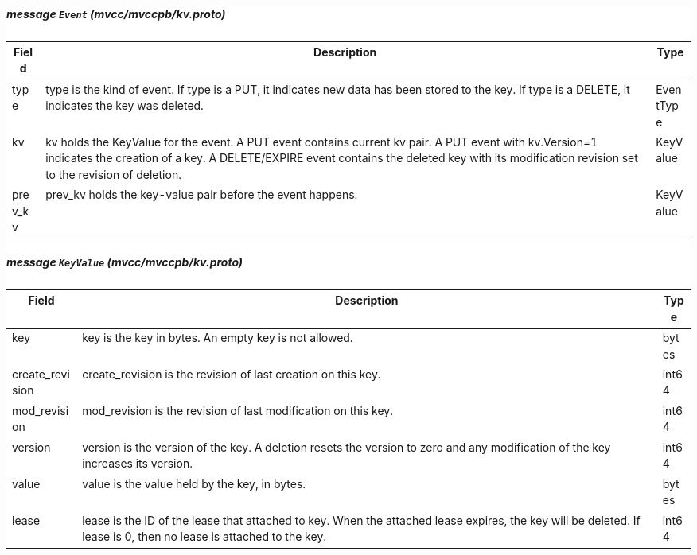 

##### message `Event` (mvcc/mvccpb/kv.proto)

| Field | Description | Type |
| ----- | ----------- | ---- |
| type | type is the kind of event. If type is a PUT, it indicates new data has been stored to the key. If type is a DELETE, it indicates the key was deleted. | EventType |
| kv | kv holds the KeyValue for the event. A PUT event contains current kv pair. A PUT event with kv.Version=1 indicates the creation of a key. A DELETE/EXPIRE event contains the deleted key with its modification revision set to the revision of deletion. | KeyValue |
| prev_kv | prev_kv holds the key-value pair before the event happens. | KeyValue |



##### message `KeyValue` (mvcc/mvccpb/kv.proto)

| Field | Description | Type |
| ----- | ----------- | ---- |
| key | key is the key in bytes. An empty key is not allowed. | bytes |
| create_revision | create_revision is the revision of last creation on this key. | int64 |
| mod_revision | mod_revision is the revision of last modification on this key. | int64 |
| version | version is the version of the key. A deletion resets the version to zero and any modification of the key increases its version. | int64 |
| value | value is the value held by the key, in bytes. | bytes |
| lease | lease is the ID of the lease that attached to key. When the attached lease expires, the key will be deleted. If lease is 0, then no lease is attached to the key. | int64 |



